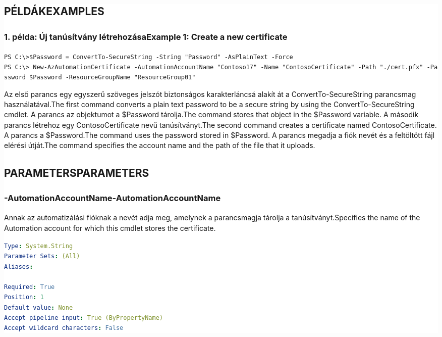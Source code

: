 ## <span data-ttu-id="b5a47-108">PÉLDÁK</span><span class="sxs-lookup"><span data-stu-id="b5a47-108">EXAMPLES</span></span>

### <span data-ttu-id="b5a47-109">1. példa: Új tanúsítvány létrehozása</span><span class="sxs-lookup"><span data-stu-id="b5a47-109">Example 1: Create a new certificate</span></span>
```
PS C:\>$Password = ConvertTo-SecureString -String "Password" -AsPlainText -Force
PS C:\> New-AzAutomationCertificate -AutomationAccountName "Contoso17" -Name "ContosoCertificate" -Path "./cert.pfx" -Password $Password -ResourceGroupName "ResourceGroup01"
```

<span data-ttu-id="b5a47-110">Az első parancs egy egyszerű szöveges jelszót biztonságos karakterláncsá alakít át a ConvertTo-SecureString parancsmag használatával.</span><span class="sxs-lookup"><span data-stu-id="b5a47-110">The first command converts a plain text password to be a secure string by using the ConvertTo-SecureString cmdlet.</span></span>
<span data-ttu-id="b5a47-111">A parancs az objektumot a $Password tárolja.</span><span class="sxs-lookup"><span data-stu-id="b5a47-111">The command stores that object in the $Password variable.</span></span>
<span data-ttu-id="b5a47-112">A második parancs létrehoz egy ContosoCertificate nevű tanúsítványt.</span><span class="sxs-lookup"><span data-stu-id="b5a47-112">The second command creates a certificate named ContosoCertificate.</span></span>
<span data-ttu-id="b5a47-113">A parancs a $Password.</span><span class="sxs-lookup"><span data-stu-id="b5a47-113">The command uses the password stored in $Password.</span></span>
<span data-ttu-id="b5a47-114">A parancs megadja a fiók nevét és a feltöltött fájl elérési útját.</span><span class="sxs-lookup"><span data-stu-id="b5a47-114">The command specifies the account name and the path of the file that it uploads.</span></span>

## <span data-ttu-id="b5a47-115">PARAMETERS</span><span class="sxs-lookup"><span data-stu-id="b5a47-115">PARAMETERS</span></span>

### <span data-ttu-id="b5a47-116">-AutomationAccountName</span><span class="sxs-lookup"><span data-stu-id="b5a47-116">-AutomationAccountName</span></span>
<span data-ttu-id="b5a47-117">Annak az automatizálási fióknak a nevét adja meg, amelynek a parancsmagja tárolja a tanúsítványt.</span><span class="sxs-lookup"><span data-stu-id="b5a47-117">Specifies the name of the Automation account for which this cmdlet stores the certificate.</span></span>

```yaml
Type: System.String
Parameter Sets: (All)
Aliases:

Required: True
Position: 1
Default value: None
Accept pipeline input: True (ByPropertyName)
Accept wildcard characters: False
```
